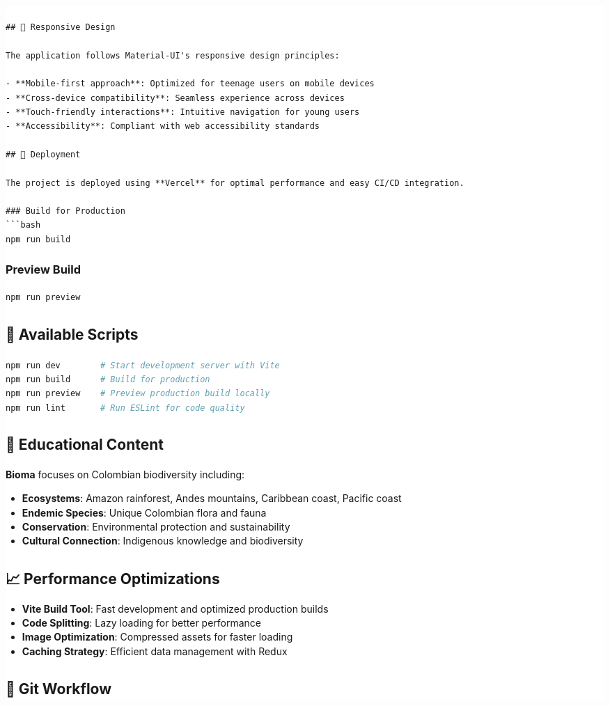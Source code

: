 ```

## 📱 Responsive Design

The application follows Material-UI's responsive design principles:

- **Mobile-first approach**: Optimized for teenage users on mobile devices
- **Cross-device compatibility**: Seamless experience across devices
- **Touch-friendly interactions**: Intuitive navigation for young users
- **Accessibility**: Compliant with web accessibility standards

## 🚀 Deployment

The project is deployed using **Vercel** for optimal performance and easy CI/CD integration.

### Build for Production
```bash
npm run build
```

### Preview Build
```bash
npm run preview
```

## 🔧 Available Scripts

```bash
npm run dev        # Start development server with Vite
npm run build      # Build for production
npm run preview    # Preview production build locally
npm run lint       # Run ESLint for code quality
```

## 🌿 Educational Content

**Bioma** focuses on Colombian biodiversity including:

- **Ecosystems**: Amazon rainforest, Andes mountains, Caribbean coast, Pacific coast
- **Endemic Species**: Unique Colombian flora and fauna
- **Conservation**: Environmental protection and sustainability
- **Cultural Connection**: Indigenous knowledge and biodiversity

## 📈 Performance Optimizations

- **Vite Build Tool**: Fast development and optimized production builds
- **Code Splitting**: Lazy loading for better performance
- **Image Optimization**: Compressed assets for faster loading
- **Caching Strategy**: Efficient data management with Redux

## 🔄 Git Workflow
